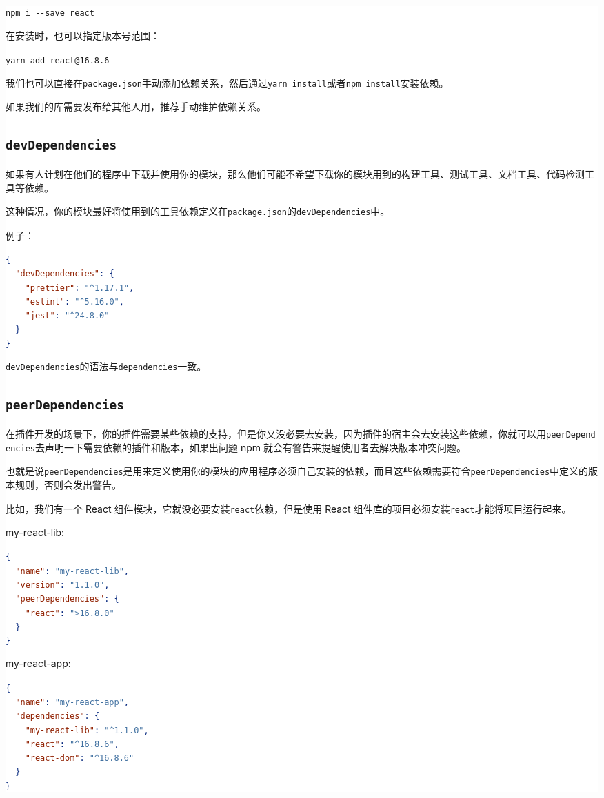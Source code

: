 ```shell
npm i --save react
```

在安装时，也可以指定版本号范围：

```shell
yarn add react@16.8.6
```

我们也可以直接在`package.json`手动添加依赖关系，然后通过`yarn install`或者`npm install`安装依赖。

如果我们的库需要发布给其他人用，推荐手动维护依赖关系。

## `devDependencies`

如果有人计划在他们的程序中下载并使用你的模块，那么他们可能不希望下载你的模块用到的构建工具、测试工具、文档工具、代码检测工具等依赖。

这种情况，你的模块最好将使用到的工具依赖定义在`package.json`的`devDependencies`中。

例子：

```json
{
  "devDependencies": {
    "prettier": "^1.17.1",
    "eslint": "^5.16.0",
    "jest": "^24.8.0"
  }
}
```

`devDependencies`的语法与`dependencies`一致。

## `peerDependencies`

在插件开发的场景下，你的插件需要某些依赖的支持，但是你又没必要去安装，因为插件的宿主会去安装这些依赖，你就可以用`peerDependencies`去声明一下需要依赖的插件和版本，如果出问题 npm 就会有警告来提醒使用者去解决版本冲突问题。

也就是说`peerDependencies`是用来定义使用你的模块的应用程序必须自己安装的依赖，而且这些依赖需要符合`peerDependencies`中定义的版本规则，否则会发出警告。

比如，我们有一个 React 组件模块，它就没必要安装`react`依赖，但是使用 React 组件库的项目必须安装`react`才能将项目运行起来。

my-react-lib:

```json
{
  "name": "my-react-lib",
  "version": "1.1.0",
  "peerDependencies": {
    "react": ">16.8.0"
  }
}
```

my-react-app:

```json
{
  "name": "my-react-app",
  "dependencies": {
    "my-react-lib": "^1.1.0",
    "react": "^16.8.6",
    "react-dom": "^16.8.6"
  }
}
```
